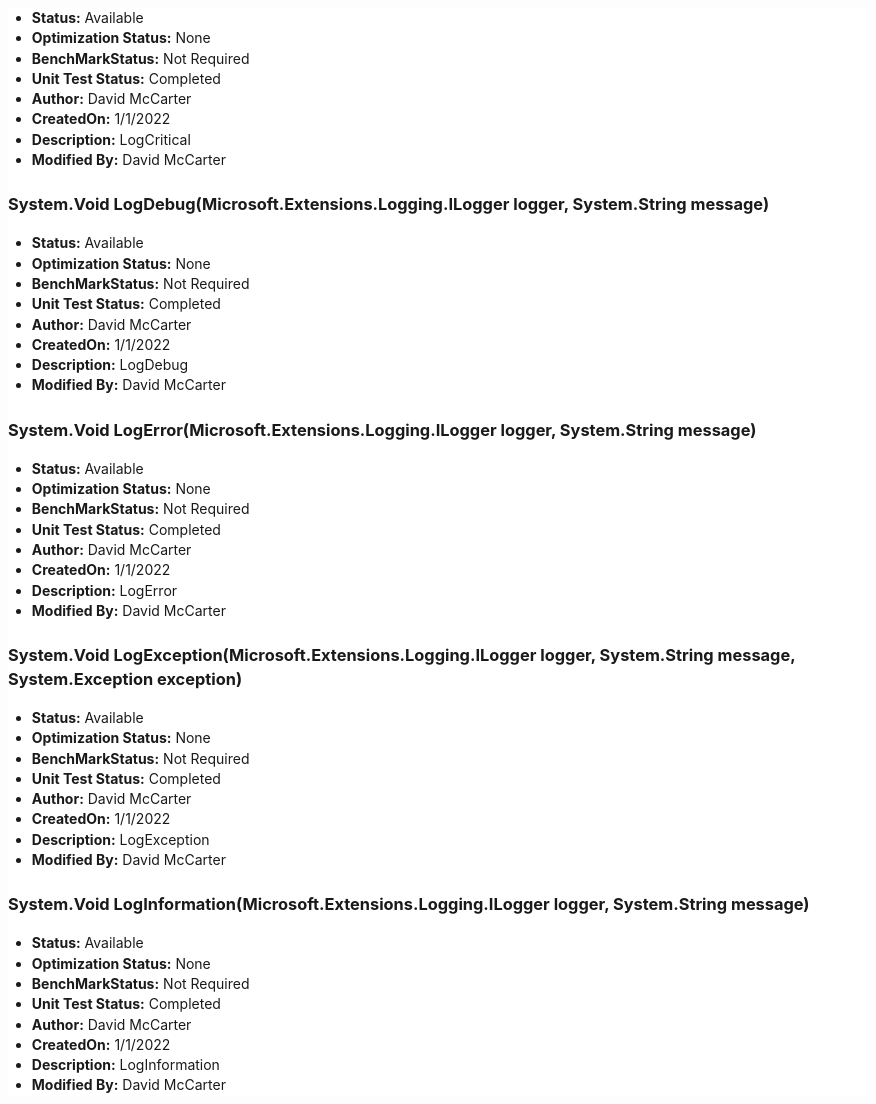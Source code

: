 * **Status:** Available
* **Optimization Status:** None
* **BenchMarkStatus:** Not Required
* **Unit Test Status:** Completed
* **Author:** David McCarter
* **CreatedOn:** 1/1/2022
* **Description:** LogCritical
* **Modified By:** David McCarter

### System.Void LogDebug(Microsoft.Extensions.Logging.ILogger logger, System.String message)

* **Status:** Available
* **Optimization Status:** None
* **BenchMarkStatus:** Not Required
* **Unit Test Status:** Completed
* **Author:** David McCarter
* **CreatedOn:** 1/1/2022
* **Description:** LogDebug
* **Modified By:** David McCarter

### System.Void LogError(Microsoft.Extensions.Logging.ILogger logger, System.String message)

* **Status:** Available
* **Optimization Status:** None
* **BenchMarkStatus:** Not Required
* **Unit Test Status:** Completed
* **Author:** David McCarter
* **CreatedOn:** 1/1/2022
* **Description:** LogError
* **Modified By:** David McCarter

### System.Void LogException(Microsoft.Extensions.Logging.ILogger logger, System.String message, System.Exception exception)

* **Status:** Available
* **Optimization Status:** None
* **BenchMarkStatus:** Not Required
* **Unit Test Status:** Completed
* **Author:** David McCarter
* **CreatedOn:** 1/1/2022
* **Description:** LogException
* **Modified By:** David McCarter

### System.Void LogInformation(Microsoft.Extensions.Logging.ILogger logger, System.String message)

* **Status:** Available
* **Optimization Status:** None
* **BenchMarkStatus:** Not Required
* **Unit Test Status:** Completed
* **Author:** David McCarter
* **CreatedOn:** 1/1/2022
* **Description:** LogInformation
* **Modified By:** David McCarter
